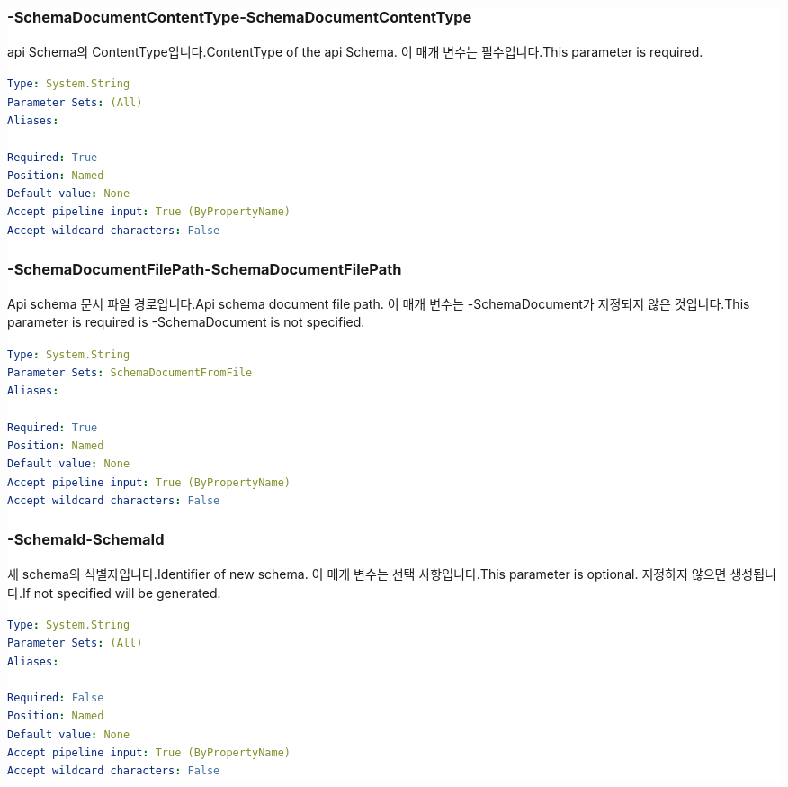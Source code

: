 ### <span data-ttu-id="17193-124">-SchemaDocumentContentType</span><span class="sxs-lookup"><span data-stu-id="17193-124">-SchemaDocumentContentType</span></span>
<span data-ttu-id="17193-125">api Schema의 ContentType입니다.</span><span class="sxs-lookup"><span data-stu-id="17193-125">ContentType of the api Schema.</span></span> <span data-ttu-id="17193-126">이 매개 변수는 필수입니다.</span><span class="sxs-lookup"><span data-stu-id="17193-126">This parameter is required.</span></span>

```yaml
Type: System.String
Parameter Sets: (All)
Aliases:

Required: True
Position: Named
Default value: None
Accept pipeline input: True (ByPropertyName)
Accept wildcard characters: False
```

### <span data-ttu-id="17193-127">-SchemaDocumentFilePath</span><span class="sxs-lookup"><span data-stu-id="17193-127">-SchemaDocumentFilePath</span></span>
<span data-ttu-id="17193-128">Api schema 문서 파일 경로입니다.</span><span class="sxs-lookup"><span data-stu-id="17193-128">Api schema document file path.</span></span> <span data-ttu-id="17193-129">이 매개 변수는 -SchemaDocument가 지정되지 않은 것입니다.</span><span class="sxs-lookup"><span data-stu-id="17193-129">This parameter is required is -SchemaDocument is not specified.</span></span>

```yaml
Type: System.String
Parameter Sets: SchemaDocumentFromFile
Aliases:

Required: True
Position: Named
Default value: None
Accept pipeline input: True (ByPropertyName)
Accept wildcard characters: False
```

### <span data-ttu-id="17193-130">-SchemaId</span><span class="sxs-lookup"><span data-stu-id="17193-130">-SchemaId</span></span>
<span data-ttu-id="17193-131">새 schema의 식별자입니다.</span><span class="sxs-lookup"><span data-stu-id="17193-131">Identifier of new schema.</span></span>
<span data-ttu-id="17193-132">이 매개 변수는 선택 사항입니다.</span><span class="sxs-lookup"><span data-stu-id="17193-132">This parameter is optional.</span></span>
<span data-ttu-id="17193-133">지정하지 않으면 생성됩니다.</span><span class="sxs-lookup"><span data-stu-id="17193-133">If not specified will be generated.</span></span>

```yaml
Type: System.String
Parameter Sets: (All)
Aliases:

Required: False
Position: Named
Default value: None
Accept pipeline input: True (ByPropertyName)
Accept wildcard characters: False
```
